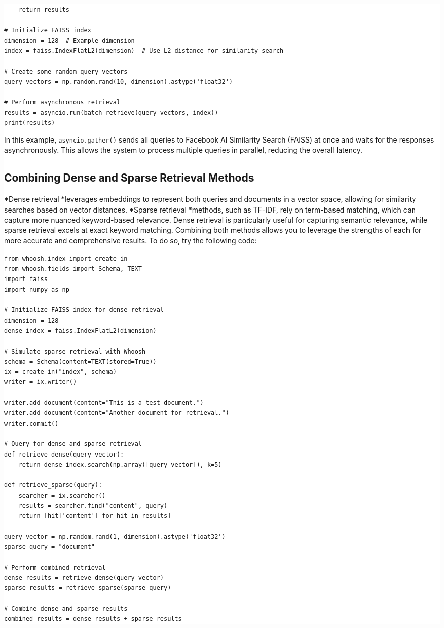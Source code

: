 ```
    return results

# Initialize FAISS index
dimension = 128  # Example dimension
index = faiss.IndexFlatL2(dimension)  # Use L2 distance for similarity search

# Create some random query vectors
query_vectors = np.random.rand(10, dimension).astype('float32')

# Perform asynchronous retrieval
results = asyncio.run(batch_retrieve(query_vectors, index))
print(results)
```

In this example, `asyncio.gather()` sends all queries to Facebook AI Similarity Search (FAISS) at once and waits for the responses asynchronously. This allows the system to process multiple queries in parallel, reducing the overall latency.

## Combining Dense and Sparse Retrieval Methods

*Dense retrieval *leverages embeddings to represent both queries and documents in a vector space, allowing for similarity searches based on vector distances. *Sparse retrieval *methods, such as TF-IDF, rely on term-based matching, which can capture more nuanced keyword-based relevance. Dense retrieval is particularly useful for capturing semantic relevance, while sparse retrieval excels at exact keyword matching. Combining both methods allows you to leverage the strengths of each for more accurate and comprehensive results. To do so, try the following code:

```
from whoosh.index import create_in
from whoosh.fields import Schema, TEXT
import faiss
import numpy as np

# Initialize FAISS index for dense retrieval
dimension = 128
dense_index = faiss.IndexFlatL2(dimension)

# Simulate sparse retrieval with Whoosh
schema = Schema(content=TEXT(stored=True))
ix = create_in("index", schema)
writer = ix.writer()

writer.add_document(content="This is a test document.")
writer.add_document(content="Another document for retrieval.")
writer.commit()

# Query for dense and sparse retrieval
def retrieve_dense(query_vector):
    return dense_index.search(np.array([query_vector]), k=5)

def retrieve_sparse(query):
    searcher = ix.searcher()
    results = searcher.find("content", query)
    return [hit['content'] for hit in results]

query_vector = np.random.rand(1, dimension).astype('float32')
sparse_query = "document"

# Perform combined retrieval
dense_results = retrieve_dense(query_vector)
sparse_results = retrieve_sparse(sparse_query)

# Combine dense and sparse results
combined_results = dense_results + sparse_results
```